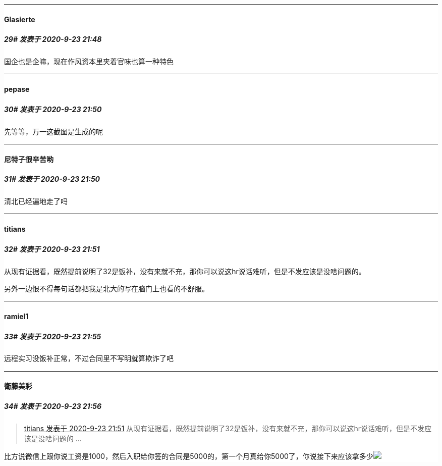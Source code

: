 
-----

####  Glasierte  
##### 29#       发表于 2020-9-23 21:48


国企也是企嘛，现在作风资本里夹着官味也算一种特色


-----

####  pepase  
##### 30#       发表于 2020-9-23 21:50


先等等，万一这截图是生成的呢


-----

####  尼特子很辛苦哟  
##### 31#       发表于 2020-9-23 21:50


清北已经遍地走了吗


-----

####  titians  
##### 32#       发表于 2020-9-23 21:51


从现有证据看，既然提前说明了32是饭补，没有来就不充，那你可以说这hr说话难听，但是不发应该是没啥问题的。

另外一边恨不得每句话都把我是北大的写在脑门上也看的不舒服。


-----

####  ramiel1  
##### 33#       发表于 2020-9-23 21:55


远程实习没饭补正常，不过合同里不写明就算欺诈了吧


-----

####  衛藤美彩  
##### 34#       发表于 2020-9-23 21:56


<blockquote><a href="httphttps://bbs.saraba1st.com/2b/forum.php?mod=redirect&amp;goto=findpost&amp;pid=48830182&amp;ptid=1961512" target="_blank">titians 发表于 2020-9-23 21:51</a>
从现有证据看，既然提前说明了32是饭补，没有来就不充，那你可以说这hr说话难听，但是不发应该是没啥问题的 ...</blockquote>
比方说微信上跟你说工资是1000，然后入职给你签的合同是5000的，第一个月真给你5000了，你说接下来应该拿多少<img src="https://static.saraba1st.com/image/smiley/face2017/001.png" referrerpolicy="no-referrer">  
